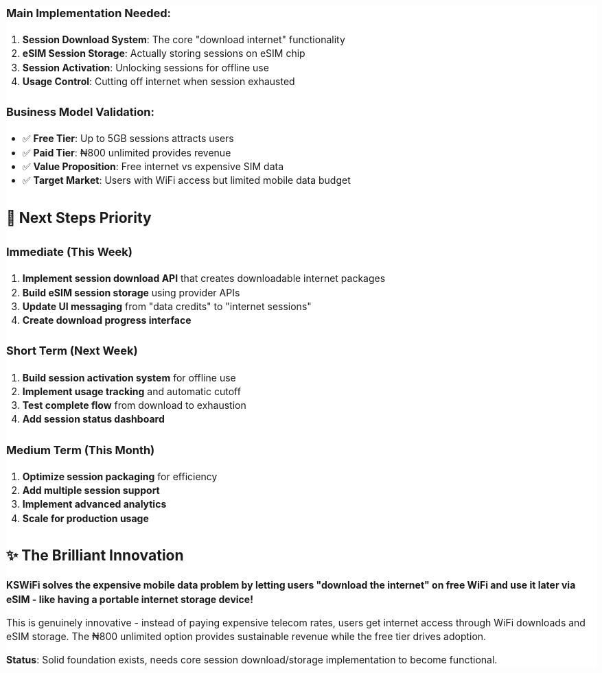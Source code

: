 ### **Main Implementation Needed:**
1. **Session Download System**: The core "download internet" functionality
2. **eSIM Session Storage**: Actually storing sessions on eSIM chip
3. **Session Activation**: Unlocking sessions for offline use
4. **Usage Control**: Cutting off internet when session exhausted

### **Business Model Validation:**
- ✅ **Free Tier**: Up to 5GB sessions attracts users
- ✅ **Paid Tier**: ₦800 unlimited provides revenue
- ✅ **Value Proposition**: Free internet vs expensive SIM data
- ✅ **Target Market**: Users with WiFi access but limited mobile data budget

## 🚀 **Next Steps Priority**

### **Immediate (This Week)**
1. **Implement session download API** that creates downloadable internet packages
2. **Build eSIM session storage** using provider APIs
3. **Update UI messaging** from "data credits" to "internet sessions"
4. **Create download progress interface**

### **Short Term (Next Week)**
1. **Build session activation system** for offline use
2. **Implement usage tracking** and automatic cutoff
3. **Test complete flow** from download to exhaustion
4. **Add session status dashboard**

### **Medium Term (This Month)**
1. **Optimize session packaging** for efficiency
2. **Add multiple session support**
3. **Implement advanced analytics**
4. **Scale for production usage**

## ✨ **The Brilliant Innovation**

**KSWiFi solves the expensive mobile data problem by letting users "download the internet" on free WiFi and use it later via eSIM - like having a portable internet storage device!**

This is genuinely innovative - instead of paying expensive telecom rates, users get internet access through WiFi downloads and eSIM storage. The ₦800 unlimited option provides sustainable revenue while the free tier drives adoption.

**Status**: Solid foundation exists, needs core session download/storage implementation to become functional.